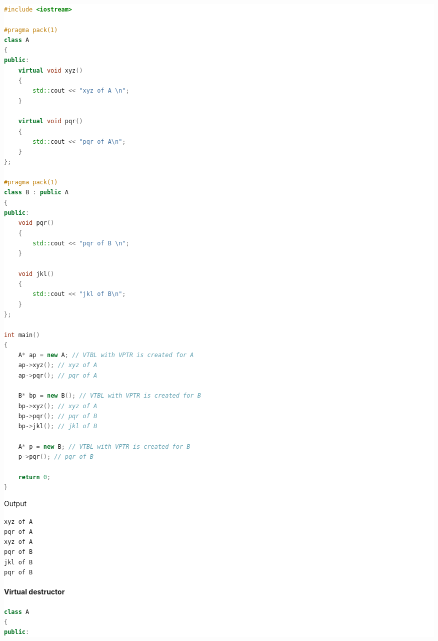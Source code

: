 ```cpp
#include <iostream>

#pragma pack(1)
class A
{
public:
    virtual void xyz()
    {
        std::cout << "xyz of A \n";
    }

    virtual void pqr()
    {
        std::cout << "pqr of A\n";
    }
};

#pragma pack(1)
class B : public A
{
public:
    void pqr()
    {
        std::cout << "pqr of B \n";
    }

    void jkl()
    {
        std::cout << "jkl of B\n";
    }
};

int main()
{
    A* ap = new A; // VTBL with VPTR is created for A
    ap->xyz(); // xyz of A
    ap->pqr(); // pqr of A

    B* bp = new B(); // VTBL with VPTR is created for B
    bp->xyz(); // xyz of A
    bp->pqr(); // pqr of B
    bp->jkl(); // jkl of B

    A* p = new B; // VTBL with VPTR is created for B
    p->pqr(); // pqr of B

	return 0;
}
```
Output
```shell
xyz of A 
pqr of A
xyz of A 
pqr of B 
jkl of B
pqr of B 
```
#### Virtual destructor
```cpp
class A
{
public:
```